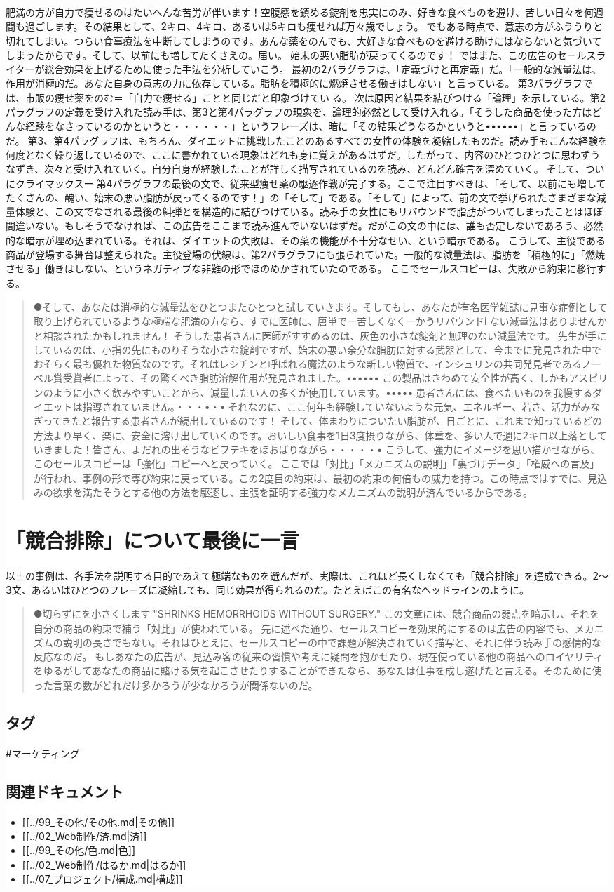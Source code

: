 肥満の方が自力で痩せるのはたいへんな苦労が伴います！空腹感を鎮める錠剤を忠実にのみ、好きな食べものを避け、苦しい日々を何週間も過ごします。その結果として、2キロ、4キロ、あるいは5キロも痩せれば万々歳でしょう。
でもある時点で、意志の方がふううりと切れてしまい。つらい食事療法を中断してしまうのです。あんな薬をのんでも、大好きな食べものを避ける助けにはならないと気づいてしまったからです。そして、以前にも増してたくさえの。届い。
始末の悪い脂肪が戻ってくるのです！
ではまた、この広告のセールスライターが総合効果を上げるために使った手法を分析していこう。
最初の2パラグラフは、「定義づけと再定義」だ。「一般的な減量法は、作用が消極的だ。あなた自身の意志の力に依存している。脂肪を積極的に燃焼させる働きはしない」と言っている。
第3パラグラフでは、市販の痩せ薬をのむ＝「自力で痩せる」ことと同じだと印象づけてい
る。
次は原因と結果を結びつける「論理」を示している。第2パラグラフの定義を受け入れた読み手は、第3と第4パラグラフの現象を、論理的必然として受け入れる。「そうした商品を使った方はどんな経験をなさっているのかというと・・・・・・」というフレーズは、暗に「その結果どうなるかというと••••••」と言っているのだ。
第3、第4パラグラフは、もちろん、ダイエットに挑戦したことのあるすべての女性の体験を凝縮したものだ。読み手もこんな経験を何度となく繰り返しているので、ここに書かれている現象はどれも身に覚えがあるはずだ。したがって、内容のひとつひとつに思わずうなずき、次々と受け入れていく。自分自身が経験したことが詳しく描写されているのを読み、どんどん確言を深めていく。
そして、ついにクライマックスー 第4パラグラフの最後の文で、従来型痩せ薬の駆逐作戦が完了する。ここで注目すべきは、「そして、以前にも増してたくさんの、醜い、始末の悪い脂肪が戻ってくるのです！」の「そして」である。「そして」によって、前の文で挙げられたさまざまな減量体験と、この文でなされる最後の糾弾とを構造的に結びつけている。読み手の女性にもリバウンドで脂肪がついてしまったことはほぼ間違いない。もしそうでなければ、この広告をここまで読み進んでいないはずだ。だがこの文の中には、誰も否定しないであろう、必然的な暗示が埋め込まれている。それは、ダイエットの失敗は、その薬の機能が不十分なせい、という暗示である。
こうして、主役である商品が登場する舞台は整えられた。主役登場の伏線は、第2パラグラフにも張られていた。一般的な減量法は、脂肪を「積極的に」「燃焼させる」働きはしない、というネガティブな非難の形でほのめかされていたのである。
ここでセールスコピーは、失敗から約束に移行する。
> ●そして、あなたは消極的な減量法をひとつまたひとつと試していきます。そしてもし、あなたが有名医学雑誌に見事な症例として取り上げられているような極端な肥満の方なら、すでに医師に、唐単で一苦しくなく一かうリバウンドi
ない減量法はありませんかと相談されたかもしれません！
そうした患者さんに医師がすすめるのは、灰色の小さな錠剤と無理のない減量法です。
先生が手にしているのは、小指の先にものりそうな小さな錠剤ですが、始末の悪い余分な脂肪に対する武器として、今までに発見された中でおそらく最も優れた物質なのです。それはレシチンと呼ばれる魔法のような新しい物質で、インシュリンの共同発見者であるノーベル賞受賞者によって、その驚くべき脂肪溶解作用が発見されました。••••••
この製品はきわめて安全性が高く、しかもアスピリンのように小さく飲みやすいことから、減量したい人の多くが使用しています。•••••
患者さんには、食べたいものを我慢するダイエットは指導されていません。・・・•・•
それなのに、ここ何年も経験していないような元気、エネルギー、若さ、活力がみなぎってきたと報告する患者さんが続出しているのです！
そして、体まわりについたい脂肪が、日ごとに、これまで知っているどの方法より早く、楽に、安全に溶け出していくのです。おいしい食事を1日3度摂りながら、体重を、多い人で週に2キロ以上落としていきました！皆さん、よだれの出そうなビフテキをほおばりながら・・・・・•
こうして、強力にイメージを思い描かせながら、このセールスコピーは「強化」コピーへと戻っていく。
ここでは「対比」「メカニズムの説明」「裏づけデータ」「権威への言及」が行われ、事例の形で専び約束に戻っている。この2度目の約束は、最初の約束の何倍もの威力を持つ。この時点ではすでに、見込みの欲求を満たそうとする他の方法を駆逐し、主張を証明する強力なメカニズムの説明が済んでいるからである。
# 「競合排除」について最後に一言
以上の事例は、各手法を説明する目的であえて極端なものを選んだが、実際は、これほど長くしなくても「競合排除」を達成できる。2～3文、あるいはひとつのフレーズに凝縮しても、同じ効果が得られるのだ。たとえばこの有名なヘッドラインのように。
> ●切らずにを小さくします
"SHRINKS HEMORRHOIDS WITHOUT SURGERY."
この文章には、競合商品の弱点を暗示し、それを自分の商品の約束で補う「対比」が使われている。
先に述べた通り、セールスコピーを効果的にするのは広告の内容でも、メカニズムの説明の長さでもない。それはひとえに、セールスコピーの中で課題が解決されていく描写と、それに伴う読み手の感情的な反応なのだ。
もしあなたの広告が、見込み客の従来の習慣や考えに疑問を抱かせたり、現在使っている他の商品へのロイヤリティをゆるがしてあなたの商品に賭ける気を起こさせたりすることができたなら、あなたは仕事を成し遂げたと言える。そのために使った言葉の数がどれだけ多かろうが少なかろうが関係ないのだ。

## タグ

#マーケティング 

## 関連ドキュメント

- [[../99_その他/その他.md|その他]]
- [[../02_Web制作/済.md|済]]
- [[../99_その他/色.md|色]]
- [[../02_Web制作/はるか.md|はるか]]
- [[../07_プロジェクト/構成.md|構成]]
